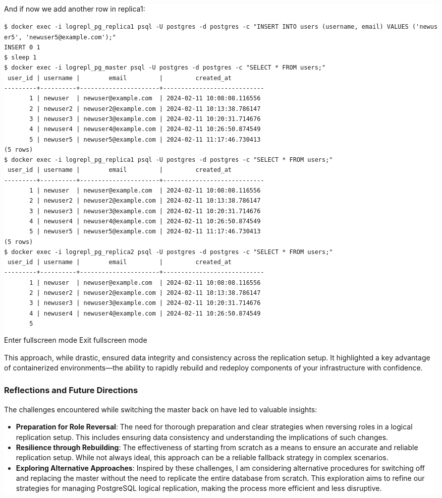 And if now we add another row in replica1:  

```
$ docker exec -i logrepl_pg_replica1 psql -U postgres -d postgres -c "INSERT INTO users (username, email) VALUES ('newuser5', 'newuser5@example.com');"
INSERT 0 1
$ sleep 1
$ docker exec -i logrepl_pg_master psql -U postgres -d postgres -c "SELECT * FROM users;"
 user_id | username |        email         |         created_at         
---------+----------+----------------------+----------------------------
       1 | newuser  | newuser@example.com  | 2024-02-11 10:08:08.116556
       2 | newuser2 | newuser2@example.com | 2024-02-11 10:13:38.786147
       3 | newuser3 | newuser3@example.com | 2024-02-11 10:20:31.714676
       4 | newuser4 | newuser4@example.com | 2024-02-11 10:26:50.874549
       5 | newuser5 | newuser5@example.com | 2024-02-11 11:17:46.730413
(5 rows)
$ docker exec -i logrepl_pg_replica1 psql -U postgres -d postgres -c "SELECT * FROM users;"
 user_id | username |        email         |         created_at         
---------+----------+----------------------+----------------------------
       1 | newuser  | newuser@example.com  | 2024-02-11 10:08:08.116556
       2 | newuser2 | newuser2@example.com | 2024-02-11 10:13:38.786147
       3 | newuser3 | newuser3@example.com | 2024-02-11 10:20:31.714676
       4 | newuser4 | newuser4@example.com | 2024-02-11 10:26:50.874549
       5 | newuser5 | newuser5@example.com | 2024-02-11 11:17:46.730413
(5 rows)
$ docker exec -i logrepl_pg_replica2 psql -U postgres -d postgres -c "SELECT * FROM users;"
 user_id | username |        email         |         created_at         
---------+----------+----------------------+----------------------------
       1 | newuser  | newuser@example.com  | 2024-02-11 10:08:08.116556
       2 | newuser2 | newuser2@example.com | 2024-02-11 10:13:38.786147
       3 | newuser3 | newuser3@example.com | 2024-02-11 10:20:31.714676
       4 | newuser4 | newuser4@example.com | 2024-02-11 10:26:50.874549
       5 
```

Enter fullscreen mode Exit fullscreen mode

This approach, while drastic, ensured data integrity and consistency across the replication setup. It highlighted a key advantage of containerized environments—the ability to rapidly rebuild and redeploy components of your infrastructure with confidence.

### [](#reflections-and-future-directions)Reflections and Future Directions

The challenges encountered while switching the master back on have led to valuable insights:

*   **Preparation for Role Reversal**: The need for thorough preparation and clear strategies when reversing roles in a logical replication setup. This includes ensuring data consistency and understanding the implications of such changes.
*   **Resilience through Rebuilding**: The effectiveness of starting from scratch as a means to ensure an accurate and reliable replication setup. While not always ideal, this approach can be a reliable fallback strategy in complex scenarios.
*   **Exploring Alternative Approaches**: Inspired by these challenges, I am considering alternative procedures for switching off and replacing the master without the need to replicate the entire database from scratch. This exploration aims to refine our strategies for managing PostgreSQL logical replication, making the process more efficient and less disruptive.
